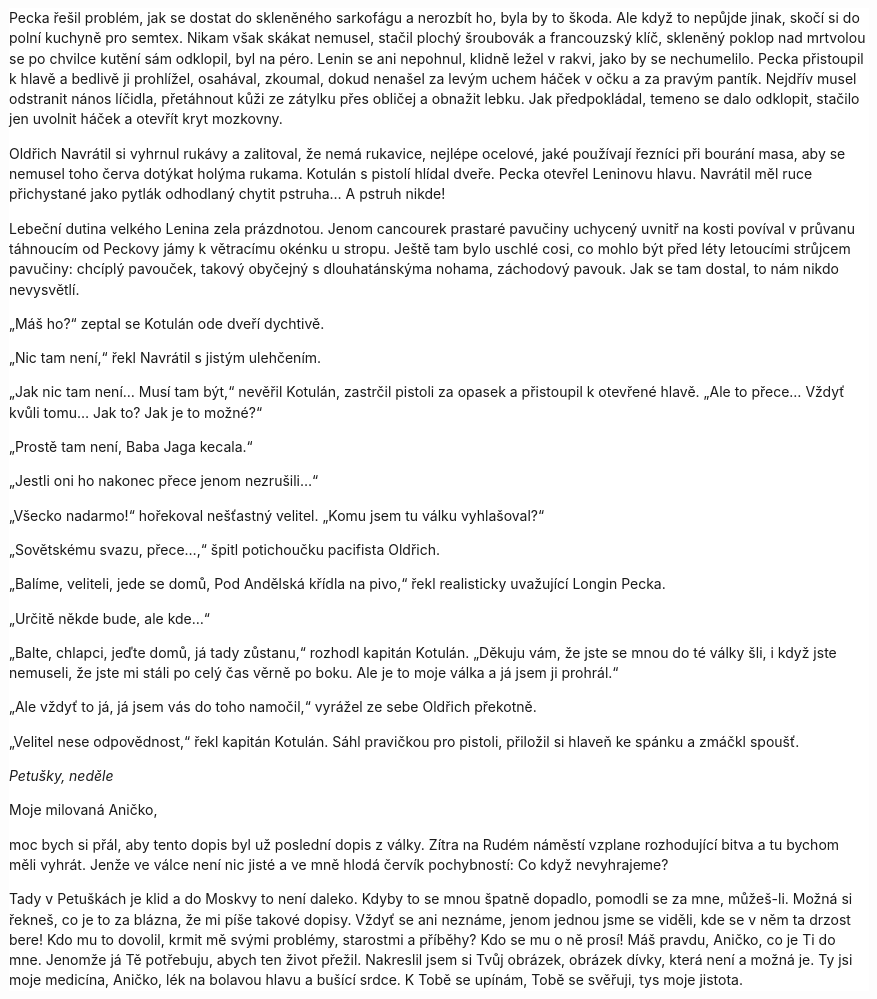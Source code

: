 Pecka řešil problém, jak se dostat do skleněného sarkofágu a nerozbít ho, byla by to škoda. Ale když to nepůjde jinak, skočí si do polní kuchyně pro semtex. Nikam však skákat nemusel, stačil plochý šroubovák a francouzský klíč, skleněný poklop nad mrtvolou se po chvilce kutění sám odklopil, byl na péro. Lenin se ani nepohnul, klidně ležel v rakvi, jako by se nechumelilo. Pecka přistoupil k hlavě a bedlivě ji prohlížel, osahával, zkoumal, dokud nenašel za levým uchem háček v očku a za pravým pantík. Nejdřív musel odstranit nános líčidla, přetáhnout kůži ze zátylku přes obličej a obnažit lebku. Jak předpokládal, temeno se dalo odklopit, stačilo jen uvolnit háček a otevřít kryt mozkovny.

Oldřich Navrátil si vyhrnul rukávy a zalitoval, že nemá rukavice, nejlépe ocelové, jaké používají řezníci při bourání masa, aby se nemusel toho červa dotýkat holýma rukama. Kotulán s pistolí hlídal dveře. Pecka otevřel Leninovu hlavu. Navrátil měl ruce přichystané jako pytlák odhodlaný chytit pstruha… A pstruh nikde!

Lebeční dutina velkého Lenina zela prázdnotou. Jenom cancourek prastaré pavučiny uchycený uvnitř na kosti povíval v průvanu táhnoucím od Peckovy jámy k větracímu okénku u stropu. Ještě tam bylo uschlé cosi, co mohlo být před léty letoucími strůjcem pavučiny: chcíplý pavouček, takový obyčejný s dlouhatánskýma nohama, záchodový pavouk. Jak se tam dostal, to nám nikdo nevysvětlí.

„Máš ho?“ zeptal se Kotulán ode dveří dychtivě.

„Nic tam není,“ řekl Navrátil s jistým ulehčením.

„Jak nic tam není… Musí tam být,“ nevěřil Kotulán, zastrčil pistoli za opasek a přistoupil k otevřené hlavě. „Ale to přece… Vždyť kvůli tomu… Jak to? Jak je to možné?“

„Prostě tam není, Baba Jaga kecala.“

„Jestli oni ho nakonec přece jenom nezrušili…“

„Všecko nadarmo!“ hořekoval nešťastný velitel. „Komu jsem tu válku vyhlašoval?“

„Sovětskému svazu, přece…,“ špitl potichoučku pacifista Oldřich.

„Balíme, veliteli, jede se domů, Pod Andělská křídla na pivo,“ řekl realisticky uvažující Longin Pecka.

„Určitě někde bude, ale kde…“

„Balte, chlapci, jeďte domů, já tady zůstanu,“ rozhodl kapitán Kotulán. „Děkuju vám, že jste se mnou do té války šli, i když jste nemuseli, že jste mi stáli po celý čas věrně po boku. Ale je to moje válka a já jsem ji prohrál.“

„Ale vždyť to já, já jsem vás do toho namočil,“ vyrážel ze sebe Oldřich překotně.

„Velitel nese odpovědnost,“ řekl kapitán Kotulán. Sáhl pravičkou pro pistoli, přiložil si hlaveň ke spánku a zmáčkl spoušť.

  

_Petušky, neděle_

Moje milovaná Aničko,

moc bych si přál, aby tento dopis byl už poslední dopis z války. Zítra na Rudém náměstí vzplane rozhodující bitva a tu bychom měli vyhrát. Jenže ve válce není nic jisté a ve mně hlodá červík pochybností: Co když nevyhrajeme?

Tady v Petuškách je klid a do Moskvy to není daleko. Kdyby to se mnou špatně dopadlo, pomodli se za mne, můžeš-li. Možná si řekneš, co je to za blázna, že mi píše takové dopisy. Vždyť se ani neznáme, jenom jednou jsme se viděli, kde se v něm ta drzost bere! Kdo mu to dovolil, krmit mě svými problémy, starostmi a příběhy? Kdo se mu o ně prosí! Máš pravdu, Aničko, co je Ti do mne. Jenomže já Tě potřebuju, abych ten život přežil. Nakreslil jsem si Tvůj obrázek, obrázek dívky, která není a možná je. Ty jsi moje medicína, Aničko, lék na bolavou hlavu a bušící srdce. K Tobě se upínám, Tobě se svěřuji, tys moje jistota.
